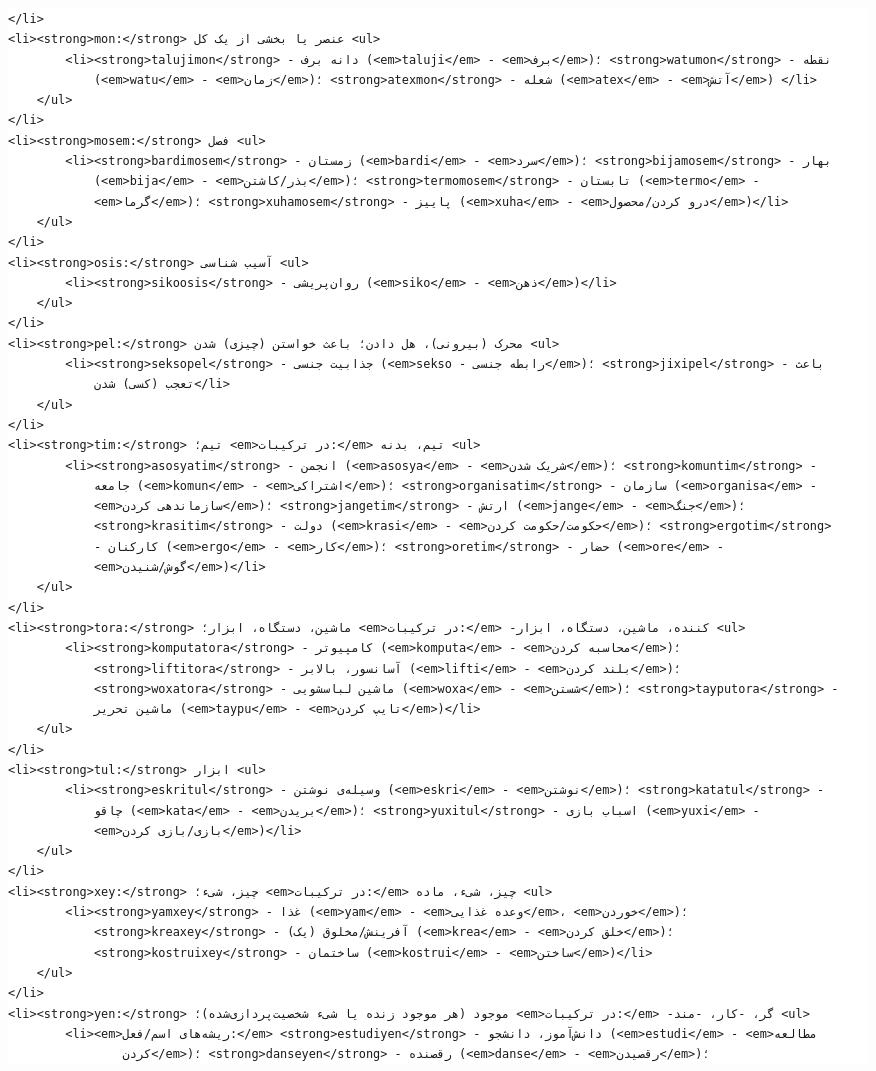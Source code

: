 	</li>
	<li><strong>mon:</strong> عنصر یا بخشی از یک کل <ul>
			<li><strong>talujimon</strong> - دانه برف (<em>taluji</em> - <em>برف</em>)؛ <strong>watumon</strong> - نقطه
				(<em>watu</em> - <em>زمان</em>)؛ <strong>atexmon</strong> - شعله (<em>atex</em> - <em>آتش</em>) </li>
		</ul>
	</li>
	<li><strong>mosem:</strong> فصل <ul>
			<li><strong>bardimosem</strong> - زمستان (<em>bardi</em> - <em>سرد</em>)؛ <strong>bijamosem</strong> - بهار
				(<em>bija</em> - <em>بذر/کاشتن</em>)؛ <strong>termomosem</strong> - تابستان (<em>termo</em> -
				<em>گرما</em>)؛ <strong>xuhamosem</strong> - پاییز (<em>xuha</em> - <em>درو کردن/محصول</em>)</li>
		</ul>
	</li>
	<li><strong>osis:</strong> آسیب شناسی <ul>
			<li><strong>sikoosis</strong> - روان‌پریشی (<em>siko</em> - <em>ذهن</em>)</li>
		</ul>
	</li>
	<li><strong>pel:</strong> محرک (بیرونی)، هل دادن؛ باعث خواستن (چیزی) شدن <ul>
			<li><strong>seksopel</strong> - جذابیت جنسی (<em>sekso - رابطه جنسی</em>)؛ <strong>jixipel</strong> - باعث
				تعجب (کسی) شدن</li>
		</ul>
	</li>
	<li><strong>tim:</strong> تیم؛ <em>در ترکیبات:</em> تیم، بدنه <ul>
			<li><strong>asosyatim</strong> - انجمن (<em>asosya</em> - <em>شریک شدن</em>)؛ <strong>komuntim</strong> -
				جامعه (<em>komun</em> - <em>اشتراکی</em>)؛ <strong>organisatim</strong> - سازمان (<em>organisa</em> -
				<em>سازماندهی کردن</em>)؛ <strong>jangetim</strong> - ارتش (<em>jange</em> - <em>جنگ</em>)؛
				<strong>krasitim</strong> - دولت (<em>krasi</em> - <em>حکومت/حکومت کردن</em>)؛ <strong>ergotim</strong>
				- کارکنان (<em>ergo</em> - <em>کار</em>)؛ <strong>oretim</strong> - حضار (<em>ore</em> -
				<em>گوش/شنیدن</em>)</li>
		</ul>
	</li>
	<li><strong>tora:</strong> ماشین، دستگاه، ابزار؛ <em>در ترکیبات:</em> -کننده، ماشین، دستگاه، ابزار <ul>
			<li><strong>komputatora</strong> - کامپیوتر (<em>komputa</em> - <em>محاسبه کردن</em>)؛
				<strong>liftitora</strong> - آسانسور، بالابر (<em>lifti</em> - <em>بلند کردن</em>)؛
				<strong>woxatora</strong> - ماشین لباسشویی (<em>woxa</em> - <em>شستن</em>)؛ <strong>tayputora</strong> -
				ماشین تحریر (<em>taypu</em> - <em>تایپ کردن</em>)</li>
		</ul>
	</li>
	<li><strong>tul:</strong> ابزار <ul>
			<li><strong>eskritul</strong> - وسیله‌ی نوشتن (<em>eskri</em> - <em>نوشتن</em>)؛ <strong>katatul</strong> -
				چاقو (<em>kata</em> - <em>بریدن</em>)؛ <strong>yuxitul</strong> - اسباب بازی (<em>yuxi</em> -
				<em>بازی/بازی کردن</em>)</li>
		</ul>
	</li>
	<li><strong>xey:</strong> چیز، شیء؛ <em>در ترکیبات:</em> چیز، شیء، ماده <ul>
			<li><strong>yamxey</strong> - غذا (<em>yam</em> - <em>وعده غذایی</em>، <em>خوردن</em>)؛
				<strong>kreaxey</strong> - (یک) آفرینش/مخلوق (<em>krea</em> - <em>خلق کردن</em>)؛
				<strong>kostruixey</strong> - ساختمان (<em>kostrui</em> - <em>ساختن</em>)</li>
		</ul>
	</li>
	<li><strong>yen:</strong> موجود (هر موجود زنده یا شیء شخصیت‌پردازی‌شده)؛ <em>در ترکیبات:</em> -گر، -کار، -مند <ul>
			<li><em>ریشه‌های اسم/فعل:</em> <strong>estudiyen</strong> - دانش‌آموز، دانشجو (<em>estudi</em> - <em>مطالعه
					کردن</em>)؛ <strong>danseyen</strong> - رقصنده (<em>danse</em> - <em>رقصیدن</em>)؛